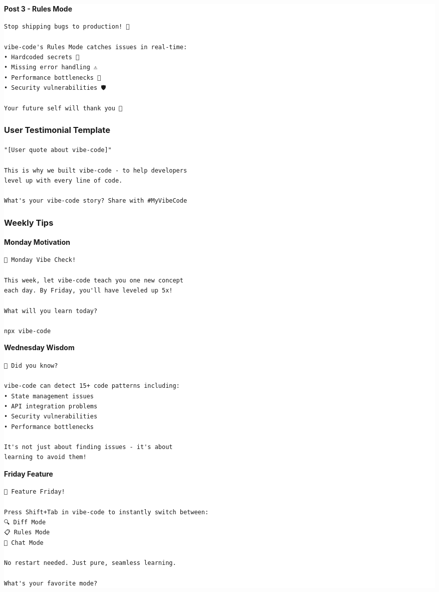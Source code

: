 **Post 3 - Rules Mode**
```
Stop shipping bugs to production! 🛑

vibe-code's Rules Mode catches issues in real-time:
• Hardcoded secrets 🔐
• Missing error handling ⚠️
• Performance bottlenecks 🐌
• Security vulnerabilities 🛡️

Your future self will thank you 🙏
```

### User Testimonial Template
```
"[User quote about vibe-code]"

This is why we built vibe-code - to help developers 
level up with every line of code.

What's your vibe-code story? Share with #MyVibeCode
```

### Weekly Tips

**Monday Motivation**
```
💪 Monday Vibe Check!

This week, let vibe-code teach you one new concept 
each day. By Friday, you'll have leveled up 5x!

What will you learn today? 

npx vibe-code
```

**Wednesday Wisdom**
```
🧠 Did you know?

vibe-code can detect 15+ code patterns including:
• State management issues
• API integration problems
• Security vulnerabilities
• Performance bottlenecks

It's not just about finding issues - it's about 
learning to avoid them!
```

**Friday Feature**
```
🎉 Feature Friday!

Press Shift+Tab in vibe-code to instantly switch between:
🔍 Diff Mode
📋 Rules Mode  
💬 Chat Mode

No restart needed. Just pure, seamless learning.

What's your favorite mode?
```
